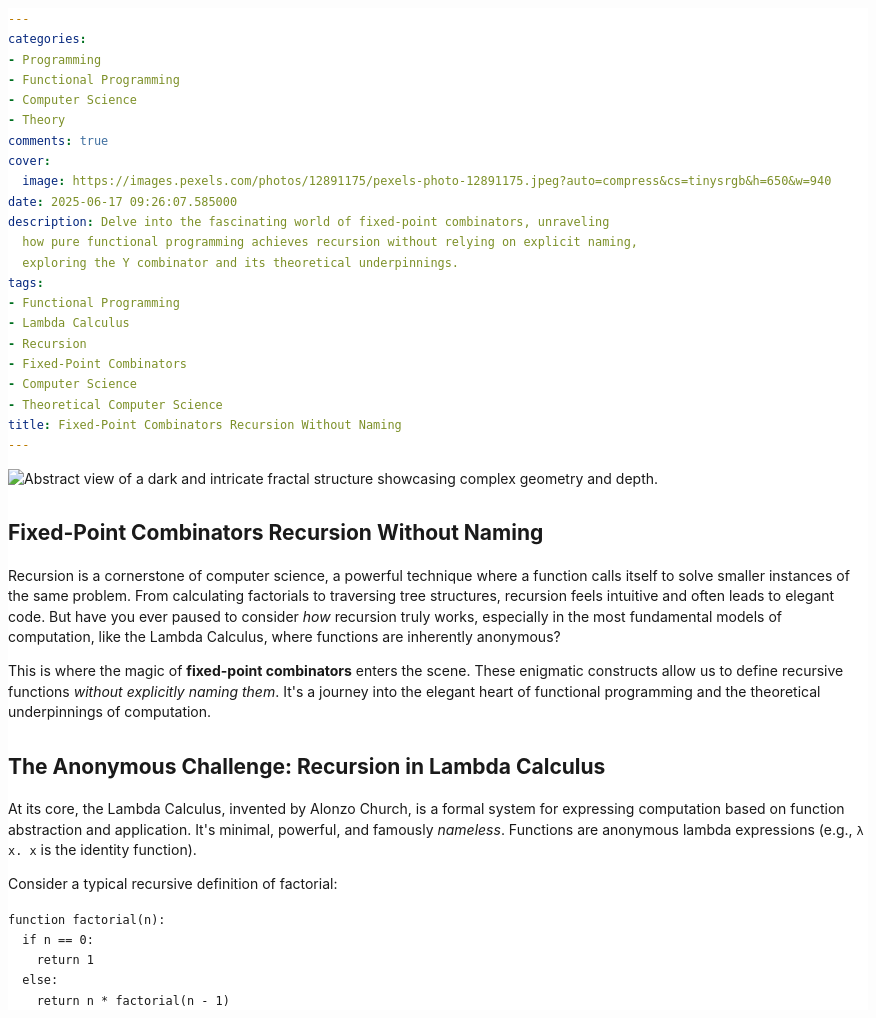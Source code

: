 ```yaml
---
categories:
- Programming
- Functional Programming
- Computer Science
- Theory
comments: true
cover:
  image: https://images.pexels.com/photos/12891175/pexels-photo-12891175.jpeg?auto=compress&cs=tinysrgb&h=650&w=940
date: 2025-06-17 09:26:07.585000
description: Delve into the fascinating world of fixed-point combinators, unraveling
  how pure functional programming achieves recursion without relying on explicit naming,
  exploring the Y combinator and its theoretical underpinnings.
tags:
- Functional Programming
- Lambda Calculus
- Recursion
- Fixed-Point Combinators
- Computer Science
- Theoretical Computer Science
title: Fixed-Point Combinators Recursion Without Naming
---
```


![Abstract view of a dark and intricate fractal structure showcasing complex geometry and depth.](https://images.pexels.com/photos/12891175/pexels-photo-12891175.jpeg?auto=compress&cs=tinysrgb&h=650&w=940 "Abstract view of a dark and intricate fractal structure showcasing complex geometry and depth.")

## Fixed-Point Combinators Recursion Without Naming

Recursion is a cornerstone of computer science, a powerful technique where a function calls itself to solve smaller instances of the same problem. From calculating factorials to traversing tree structures, recursion feels intuitive and often leads to elegant code. But have you ever paused to consider *how* recursion truly works, especially in the most fundamental models of computation, like the Lambda Calculus, where functions are inherently anonymous?

This is where the magic of **fixed-point combinators** enters the scene. These enigmatic constructs allow us to define recursive functions *without explicitly naming them*. It's a journey into the elegant heart of functional programming and the theoretical underpinnings of computation.

## The Anonymous Challenge: Recursion in Lambda Calculus

At its core, the Lambda Calculus, invented by Alonzo Church, is a formal system for expressing computation based on function abstraction and application. It's minimal, powerful, and famously *nameless*. Functions are anonymous lambda expressions (e.g., `λx. x` is the identity function).

Consider a typical recursive definition of factorial:

```
function factorial(n):
  if n == 0:
    return 1
  else:
    return n * factorial(n - 1)
```
